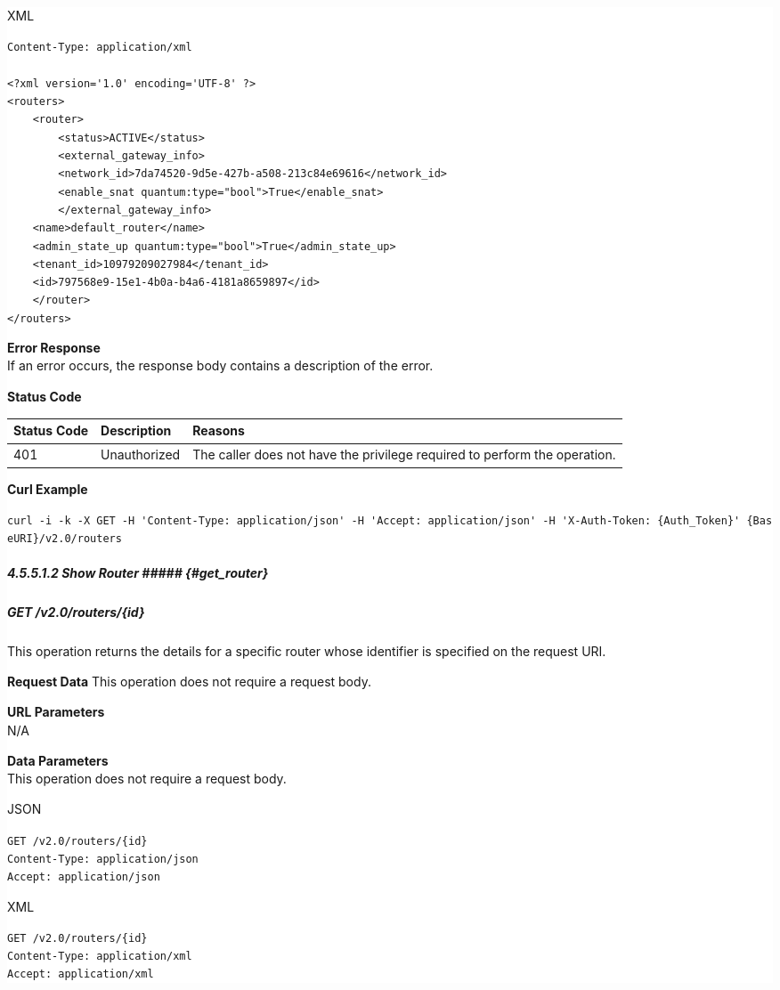 XML

    Content-Type: application/xml
    
    <?xml version='1.0' encoding='UTF-8' ?>
    <routers>
        <router>
            <status>ACTIVE</status>
            <external_gateway_info>
            <network_id>7da74520-9d5e-427b-a508-213c84e69616</network_id>
            <enable_snat quantum:type="bool">True</enable_snat>
            </external_gateway_info>
        <name>default_router</name>
        <admin_state_up quantum:type="bool">True</admin_state_up>
        <tenant_id>10979209027984</tenant_id>
        <id>797568e9-15e1-4b0a-b4a6-4181a8659897</id>
        </router>
    </routers>    

**Error Response**   
If an error occurs, the response body contains a description of the error.  

**Status Code**      

| Status Code | Description | Reasons |
| :-----------| :-----------| :-------|
| 401 | Unauthorized | The caller does not have the privilege required to perform the operation. |

**Curl Example**
	
    curl -i -k -X GET -H 'Content-Type: application/json' -H 'Accept: application/json' -H 'X-Auth-Token: {Auth_Token}' {BaseURI}/v2.0/routers

##### 4.5.5.1.2 Show Router ##### {#get_router}
##### GET /v2.0/routers/{id}

This operation returns the details for a specific router whose identifier is specified on the request URI. 

**Request Data** 
This operation does not require a request body.  

**URL Parameters**   
N/A

**Data Parameters**   
This operation does not require a request body.

JSON   

    GET /v2.0/routers/{id}
    Content-Type: application/json
    Accept: application/json

XML

    GET /v2.0/routers/{id}
    Content-Type: application/xml
    Accept: application/xml
